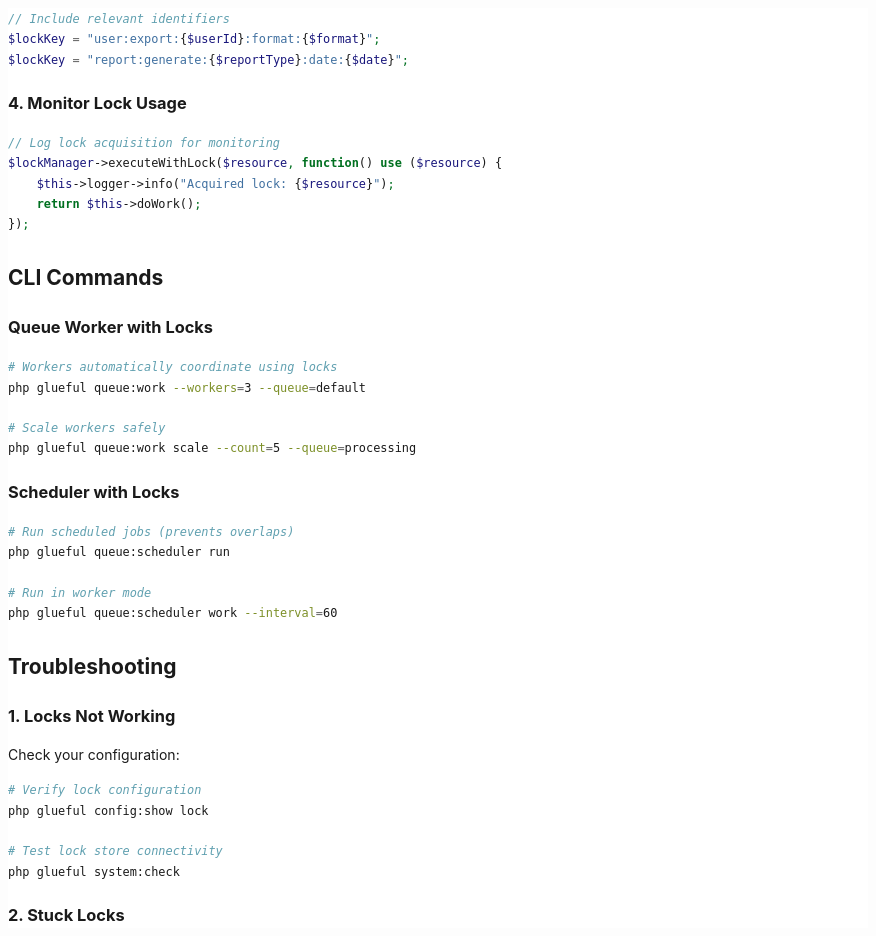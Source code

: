 ```php
// Include relevant identifiers
$lockKey = "user:export:{$userId}:format:{$format}";
$lockKey = "report:generate:{$reportType}:date:{$date}";
```

### 4. Monitor Lock Usage

```php
// Log lock acquisition for monitoring
$lockManager->executeWithLock($resource, function() use ($resource) {
    $this->logger->info("Acquired lock: {$resource}");
    return $this->doWork();
});
```

## CLI Commands

### Queue Worker with Locks

```bash
# Workers automatically coordinate using locks
php glueful queue:work --workers=3 --queue=default

# Scale workers safely
php glueful queue:work scale --count=5 --queue=processing
```

### Scheduler with Locks

```bash
# Run scheduled jobs (prevents overlaps)
php glueful queue:scheduler run

# Run in worker mode
php glueful queue:scheduler work --interval=60
```

## Troubleshooting

### 1. Locks Not Working

Check your configuration:

```bash
# Verify lock configuration
php glueful config:show lock

# Test lock store connectivity
php glueful system:check
```

### 2. Stuck Locks
